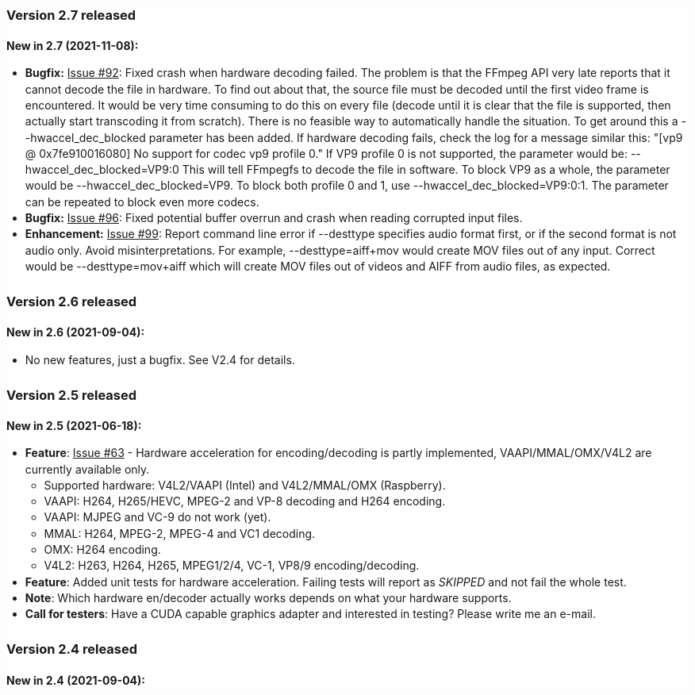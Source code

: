 ### Version 2.7 released

**New in 2.7 (2021-11-08):**

* **Bugfix:** [Issue #92](https://github.com/nschlia/ffmpegfs/issues/92): Fixed crash when hardware decoding failed. The problem is that the FFmpeg API very late reports that it cannot decode the file in hardware. To find out about that, the source file must be decoded until the first video frame is encountered.
  It would be very time consuming to do this on every file (decode until it is clear that the file is supported, then actually start transcoding it from scratch). There is no feasible way to automatically handle the situation. To get around this a --hwaccel_dec_blocked parameter has been added.
  If hardware decoding fails, check the log for a message similar this:
  "[vp9 @ 0x7fe910016080] No support for codec vp9 profile 0."
  If VP9 profile 0 is not supported, the parameter would be:
  --hwaccel_dec_blocked=VP9:0
  This will tell FFmpegfs to decode the file in software. To block VP9 as a whole, the parameter would be --hwaccel_dec_blocked=VP9. To block both profile 0 and 1, use --hwaccel_dec_blocked=VP9:0:1. The parameter can be repeated to block even more codecs.
* **Bugfix:** [Issue #96](https://github.com/nschlia/ffmpegfs/issues/96): Fixed potential buffer overrun and crash when reading corrupted input files.
* **Enhancement:** [Issue #99](https://github.com/nschlia/ffmpegfs/issues/99): Report command line error if --desttype specifies audio format first, or if the second format is not audio only. Avoid misinterpretations. For example, --desttype=aiff+mov would create MOV files out of any input. Correct would be --desttype=mov+aiff which will create MOV files out of videos and AIFF from audio files, as expected.

### Version 2.6 released

**New in 2.6 (2021-09-04):**

* No new features, just a bugfix. See V2.4 for details.

### Version 2.5 released

**New in 2.5 (2021-06-18):**

* **Feature**: [Issue #63](https://github.com/nschlia/ffmpegfs/issues/63) - Hardware acceleration for encoding/decoding is partly implemented, VAAPI/MMAL/OMX/V4L2 are currently available only.
  - Supported hardware: V4L2/VAAPI (Intel) and V4L2/MMAL/OMX (Raspberry).
  - VAAPI: H264, H265/HEVC, MPEG-2 and VP-8 decoding and H264 encoding.
  - VAAPI: MJPEG and VC-9 do not work (yet).
  - MMAL: H264, MPEG-2, MPEG-4 and VC1 decoding.
  - OMX: H264 encoding.
  - V4L2: H263, H264, H265, MPEG1/2/4, VC-1, VP8/9 encoding/decoding.
* **Feature**: Added unit tests for hardware acceleration. Failing tests will report as *SKIPPED* and not fail the whole test.
* **Note**: Which hardware en/decoder actually works depends on what your hardware supports.
* **Call for testers**: Have a CUDA capable graphics adapter and interested in testing? Please write me an e-mail.

### Version 2.4 released

**New in 2.4 (2021-09-04):**
